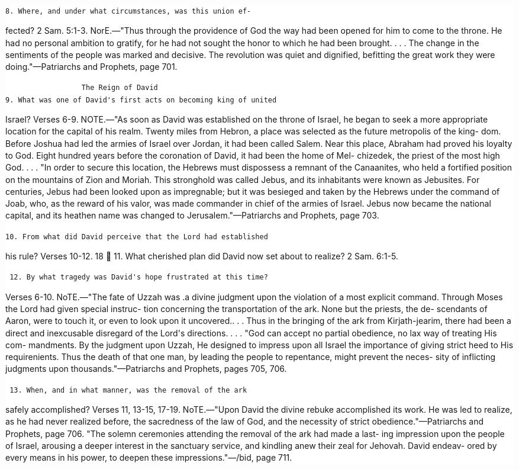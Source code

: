 
    8. Where, and under what circumstances, was this union ef-
fected? 2 Sam. 5:1-3.
    NorE.—"Thus through the providence of God the way had been opened
for him to come to the throne. He had no personal ambition to gratify, for he
had not sought the honor to which he had been brought. . . . The change in
the sentiments of the people was marked and decisive. The revolution was
quiet and dignified, befitting the great work they were doing."—Patriarchs and
Prophets, page 701.

                      The Reign of David
    9. What was one of David's first acts on becoming king of united
Israel? Verses 6-9.
    NOTE.—"As soon as David was established on the throne of Israel, he
began to seek a more appropriate location for the capital of his realm. Twenty
miles from Hebron, a place was selected as the future metropolis of the king-
dom. Before Joshua had led the armies of Israel over Jordan, it had been
called Salem. Near this place, Abraham had proved his loyalty to God. Eight
hundred years before the coronation of David, it had been the home of Mel-
chizedek, the priest of the most high God. . . .
    "In order to secure this location, the Hebrews must dispossess a remnant
of the Canaanites, who held a fortified position on the mountains of Zion and
Moriah. This stronghold was called Jebus, and its inhabitants were known as
Jebusites. For centuries, Jebus had been looked upon as impregnable; but it
was besieged and taken by the Hebrews under the command of Joab, who, as
the reward of his valor, was made commander in chief of the armies of Israel.
Jebus now became the national capital, and its heathen name was changed to
Jerusalem."—Patriarchs and Prophets, page 703.

    10. From what did David perceive that the Lord had established
his rule? Verses 10-12.
                                     18
   11. What cherished plan did David now set about to realize?
2 Sam. 6:1-5.

     12. By what tragedy was David's hope frustrated at this time?
Verses 6-10.
    NoTE.—"The fate of Uzzah was .a divine judgment upon the violation of
a most explicit command. Through Moses the Lord had given special instruc-
tion concerning the transportation of the ark. None but the priests, the de-
scendants of Aaron, were to touch it, or even to look upon it uncovered.. . .
Thus in the bringing of the ark from Kirjath-jearim, there had been a direct
and inexcusable disregard of the Lord's directions. . . .
    "God can accept no partial obedience, no lax way of treating His com-
mandments. By the judgment upon Uzzah, He designed to impress upon all
Israel the importance of giving strict heed to His requirenients. Thus the death
of that one man, by leading the people to repentance, might prevent the neces-
sity of inflicting judgments upon thousands."—Patriarchs and Prophets, pages
705, 706.

     13. When, and in what manner, was the removal of the ark
safely accomplished? Verses 11, 13-15, 17-19.
   NoTE.—"Upon David the divine rebuke accomplished its work. He was
led to realize, as he had never realized before, the sacredness of the law of
God, and the necessity of strict obedience."—Patriarchs and Prophets, page 706.
   "The solemn ceremonies attending the removal of the ark had made a last-
ing impression upon the people of Israel, arousing a deeper interest in the
sanctuary service, and kindling anew their zeal for Jehovah. David endeav-
ored by every means in his power, to deepen these impressions."—/bid, page
711.

